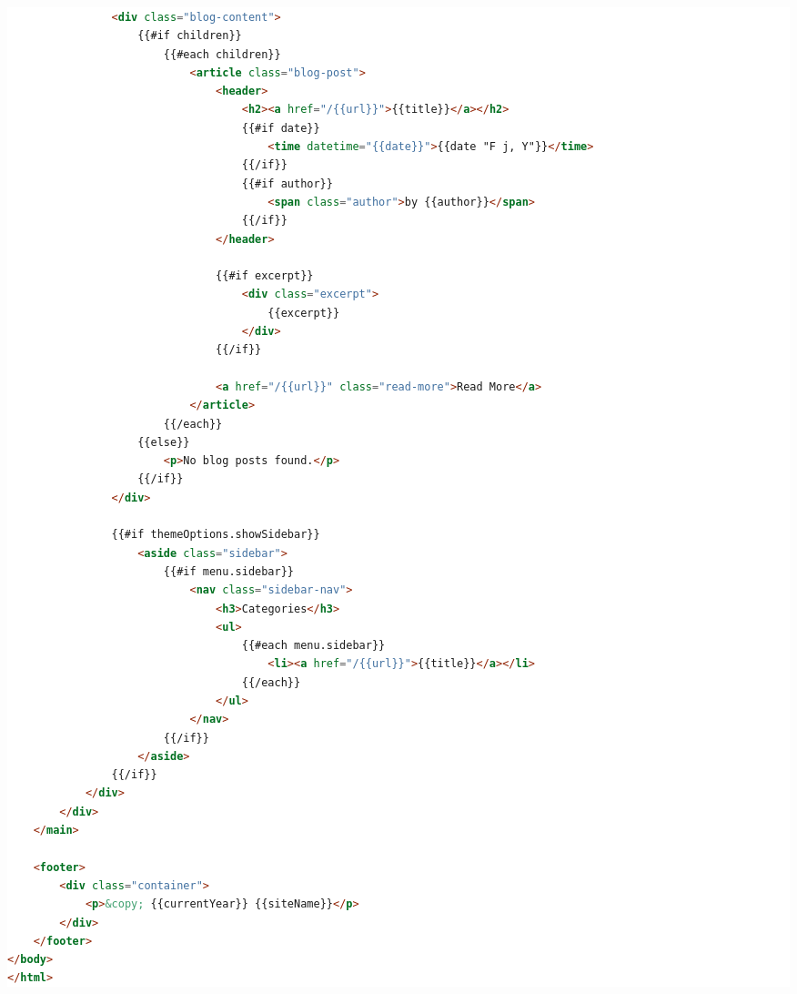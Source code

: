 ```html
                <div class="blog-content">
                    {{#if children}}
                        {{#each children}}
                            <article class="blog-post">
                                <header>
                                    <h2><a href="/{{url}}">{{title}}</a></h2>
                                    {{#if date}}
                                        <time datetime="{{date}}">{{date "F j, Y"}}</time>
                                    {{/if}}
                                    {{#if author}}
                                        <span class="author">by {{author}}</span>
                                    {{/if}}
                                </header>
                                
                                {{#if excerpt}}
                                    <div class="excerpt">
                                        {{excerpt}}
                                    </div>
                                {{/if}}
                                
                                <a href="/{{url}}" class="read-more">Read More</a>
                            </article>
                        {{/each}}
                    {{else}}
                        <p>No blog posts found.</p>
                    {{/if}}
                </div>
                
                {{#if themeOptions.showSidebar}}
                    <aside class="sidebar">
                        {{#if menu.sidebar}}
                            <nav class="sidebar-nav">
                                <h3>Categories</h3>
                                <ul>
                                    {{#each menu.sidebar}}
                                        <li><a href="/{{url}}">{{title}}</a></li>
                                    {{/each}}
                                </ul>
                            </nav>
                        {{/if}}
                    </aside>
                {{/if}}
            </div>
        </div>
    </main>

    <footer>
        <div class="container">
            <p>&copy; {{currentYear}} {{siteName}}</p>
        </div>
    </footer>
</body>
</html>
```
